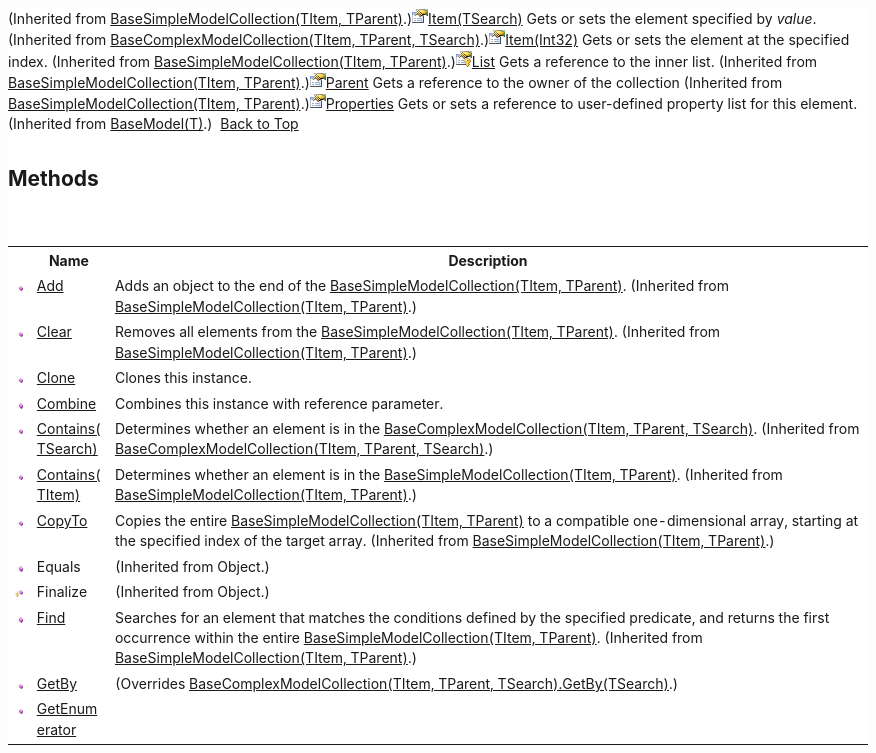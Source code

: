  (Inherited from <a href="T_iTin_Export_Model_BaseSimpleModelCollection_2">BaseSimpleModelCollection(TItem, TParent)</a>.)</td></tr><tr><td>![Public property](media/pubproperty.gif "Public property")</td><td><a href="P_iTin_Export_Model_BaseComplexModelCollection_3_Item">Item(TSearch)</a></td><td>
Gets or sets the element specified by *value*.
 (Inherited from <a href="T_iTin_Export_Model_BaseComplexModelCollection_3">BaseComplexModelCollection(TItem, TParent, TSearch)</a>.)</td></tr><tr><td>![Public property](media/pubproperty.gif "Public property")</td><td><a href="P_iTin_Export_Model_BaseSimpleModelCollection_2_Item">Item(Int32)</a></td><td>
Gets or sets the element at the specified index.
 (Inherited from <a href="T_iTin_Export_Model_BaseSimpleModelCollection_2">BaseSimpleModelCollection(TItem, TParent)</a>.)</td></tr><tr><td>![Protected property](media/protproperty.gif "Protected property")</td><td><a href="P_iTin_Export_Model_BaseSimpleModelCollection_2_List">List</a></td><td>
Gets a reference to the inner list.
 (Inherited from <a href="T_iTin_Export_Model_BaseSimpleModelCollection_2">BaseSimpleModelCollection(TItem, TParent)</a>.)</td></tr><tr><td>![Public property](media/pubproperty.gif "Public property")</td><td><a href="P_iTin_Export_Model_BaseSimpleModelCollection_2_Parent">Parent</a></td><td>
Gets a reference to the owner of the collection
 (Inherited from <a href="T_iTin_Export_Model_BaseSimpleModelCollection_2">BaseSimpleModelCollection(TItem, TParent)</a>.)</td></tr><tr><td>![Public property](media/pubproperty.gif "Public property")</td><td><a href="P_iTin_Export_Model_BaseModel_1_Properties">Properties</a></td><td>
Gets or sets a reference to user-defined property list for this element.
 (Inherited from <a href="T_iTin_Export_Model_BaseModel_1">BaseModel(T)</a>.)</td></tr></table>&nbsp;
<a href="#bordersmodel-class">Back to Top</a>

## Methods
&nbsp;<table><tr><th></th><th>Name</th><th>Description</th></tr><tr><td>![Public method](media/pubmethod.gif "Public method")</td><td><a href="M_iTin_Export_Model_BaseSimpleModelCollection_2_Add">Add</a></td><td>
Adds an object to the end of the <a href="T_iTin_Export_Model_BaseSimpleModelCollection_2">BaseSimpleModelCollection(TItem, TParent)</a>.
 (Inherited from <a href="T_iTin_Export_Model_BaseSimpleModelCollection_2">BaseSimpleModelCollection(TItem, TParent)</a>.)</td></tr><tr><td>![Public method](media/pubmethod.gif "Public method")</td><td><a href="M_iTin_Export_Model_BaseSimpleModelCollection_2_Clear">Clear</a></td><td>
Removes all elements from the <a href="T_iTin_Export_Model_BaseSimpleModelCollection_2">BaseSimpleModelCollection(TItem, TParent)</a>.
 (Inherited from <a href="T_iTin_Export_Model_BaseSimpleModelCollection_2">BaseSimpleModelCollection(TItem, TParent)</a>.)</td></tr><tr><td>![Public method](media/pubmethod.gif "Public method")</td><td><a href="M_iTin_Export_Model_BordersModel_Clone">Clone</a></td><td>
Clones this instance.</td></tr><tr><td>![Public method](media/pubmethod.gif "Public method")</td><td><a href="M_iTin_Export_Model_BordersModel_Combine">Combine</a></td><td>
Combines this instance with reference parameter.</td></tr><tr><td>![Public method](media/pubmethod.gif "Public method")</td><td><a href="M_iTin_Export_Model_BaseComplexModelCollection_3_Contains">Contains(TSearch)</a></td><td>
Determines whether an element is in the <a href="T_iTin_Export_Model_BaseComplexModelCollection_3">BaseComplexModelCollection(TItem, TParent, TSearch)</a>.
 (Inherited from <a href="T_iTin_Export_Model_BaseComplexModelCollection_3">BaseComplexModelCollection(TItem, TParent, TSearch)</a>.)</td></tr><tr><td>![Public method](media/pubmethod.gif "Public method")</td><td><a href="M_iTin_Export_Model_BaseSimpleModelCollection_2_Contains">Contains(TItem)</a></td><td>
Determines whether an element is in the <a href="T_iTin_Export_Model_BaseSimpleModelCollection_2">BaseSimpleModelCollection(TItem, TParent)</a>.
 (Inherited from <a href="T_iTin_Export_Model_BaseSimpleModelCollection_2">BaseSimpleModelCollection(TItem, TParent)</a>.)</td></tr><tr><td>![Public method](media/pubmethod.gif "Public method")</td><td><a href="M_iTin_Export_Model_BaseSimpleModelCollection_2_CopyTo">CopyTo</a></td><td>
Copies the entire <a href="T_iTin_Export_Model_BaseSimpleModelCollection_2">BaseSimpleModelCollection(TItem, TParent)</a> to a compatible one-dimensional array, starting at the specified index of the target array.
 (Inherited from <a href="T_iTin_Export_Model_BaseSimpleModelCollection_2">BaseSimpleModelCollection(TItem, TParent)</a>.)</td></tr><tr><td>![Public method](media/pubmethod.gif "Public method")</td><td>Equals</td><td> (Inherited from Object.)</td></tr><tr><td>![Protected method](media/protmethod.gif "Protected method")</td><td>Finalize</td><td> (Inherited from Object.)</td></tr><tr><td>![Public method](media/pubmethod.gif "Public method")</td><td><a href="M_iTin_Export_Model_BaseSimpleModelCollection_2_Find">Find</a></td><td>
Searches for an element that matches the conditions defined by the specified predicate, and returns the first occurrence within the entire <a href="T_iTin_Export_Model_BaseSimpleModelCollection_2">BaseSimpleModelCollection(TItem, TParent)</a>.
 (Inherited from <a href="T_iTin_Export_Model_BaseSimpleModelCollection_2">BaseSimpleModelCollection(TItem, TParent)</a>.)</td></tr><tr><td>![Public method](media/pubmethod.gif "Public method")</td><td><a href="M_iTin_Export_Model_BordersModel_GetBy">GetBy</a></td><td> (Overrides <a href="M_iTin_Export_Model_BaseComplexModelCollection_3_GetBy">BaseComplexModelCollection(TItem, TParent, TSearch).GetBy(TSearch)</a>.)</td></tr><tr><td>![Public method](media/pubmethod.gif "Public method")</td><td><a href="M_iTin_Export_Model_BaseSimpleModelCollection_2_GetEnumerator">GetEnumerator</a></td><td>